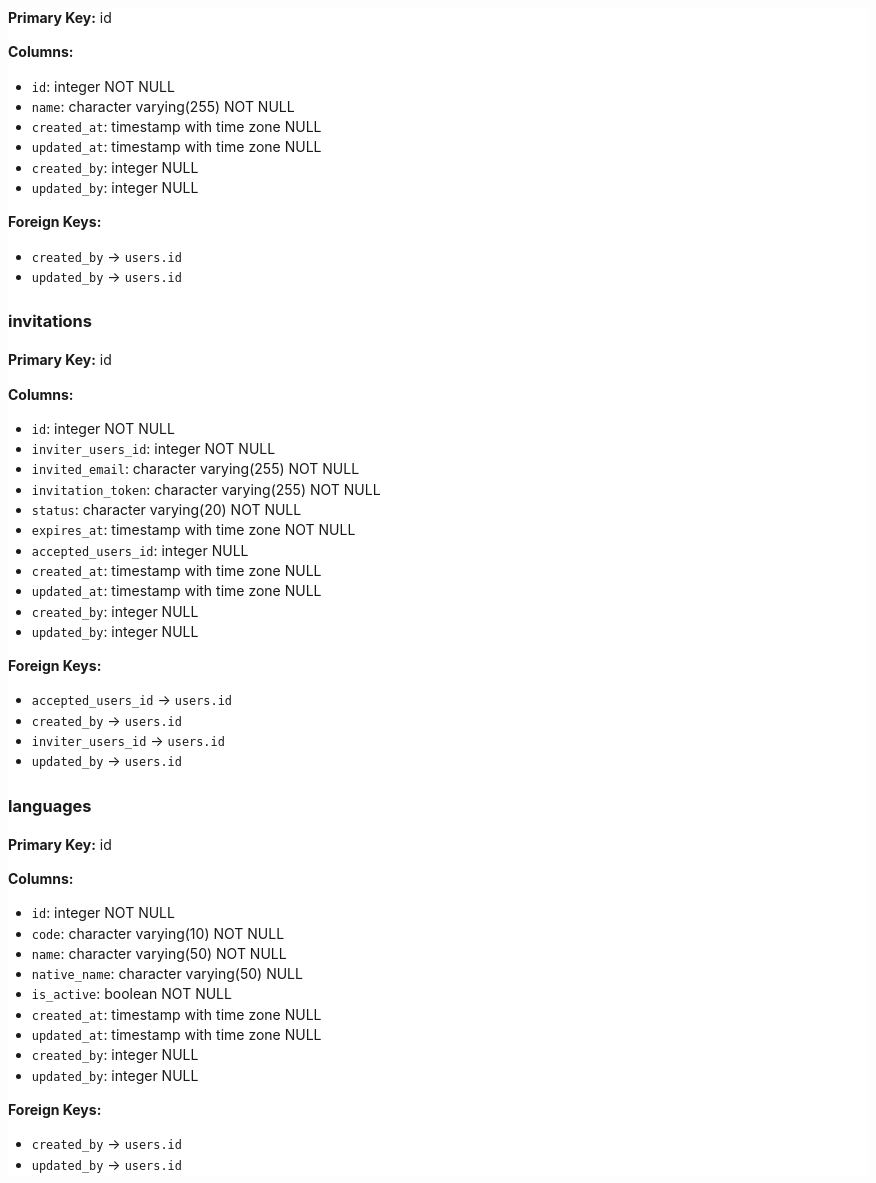 **Primary Key:** id

**Columns:**
- `id`: integer NOT NULL
- `name`: character varying(255) NOT NULL
- `created_at`: timestamp with time zone NULL
- `updated_at`: timestamp with time zone NULL
- `created_by`: integer NULL
- `updated_by`: integer NULL

**Foreign Keys:**
- `created_by` -> `users.id`
- `updated_by` -> `users.id`

### invitations

**Primary Key:** id

**Columns:**
- `id`: integer NOT NULL
- `inviter_users_id`: integer NOT NULL
- `invited_email`: character varying(255) NOT NULL
- `invitation_token`: character varying(255) NOT NULL
- `status`: character varying(20) NOT NULL
- `expires_at`: timestamp with time zone NOT NULL
- `accepted_users_id`: integer NULL
- `created_at`: timestamp with time zone NULL
- `updated_at`: timestamp with time zone NULL
- `created_by`: integer NULL
- `updated_by`: integer NULL

**Foreign Keys:**
- `accepted_users_id` -> `users.id`
- `created_by` -> `users.id`
- `inviter_users_id` -> `users.id`
- `updated_by` -> `users.id`

### languages

**Primary Key:** id

**Columns:**
- `id`: integer NOT NULL
- `code`: character varying(10) NOT NULL
- `name`: character varying(50) NOT NULL
- `native_name`: character varying(50) NULL
- `is_active`: boolean NOT NULL
- `created_at`: timestamp with time zone NULL
- `updated_at`: timestamp with time zone NULL
- `created_by`: integer NULL
- `updated_by`: integer NULL

**Foreign Keys:**
- `created_by` -> `users.id`
- `updated_by` -> `users.id`
